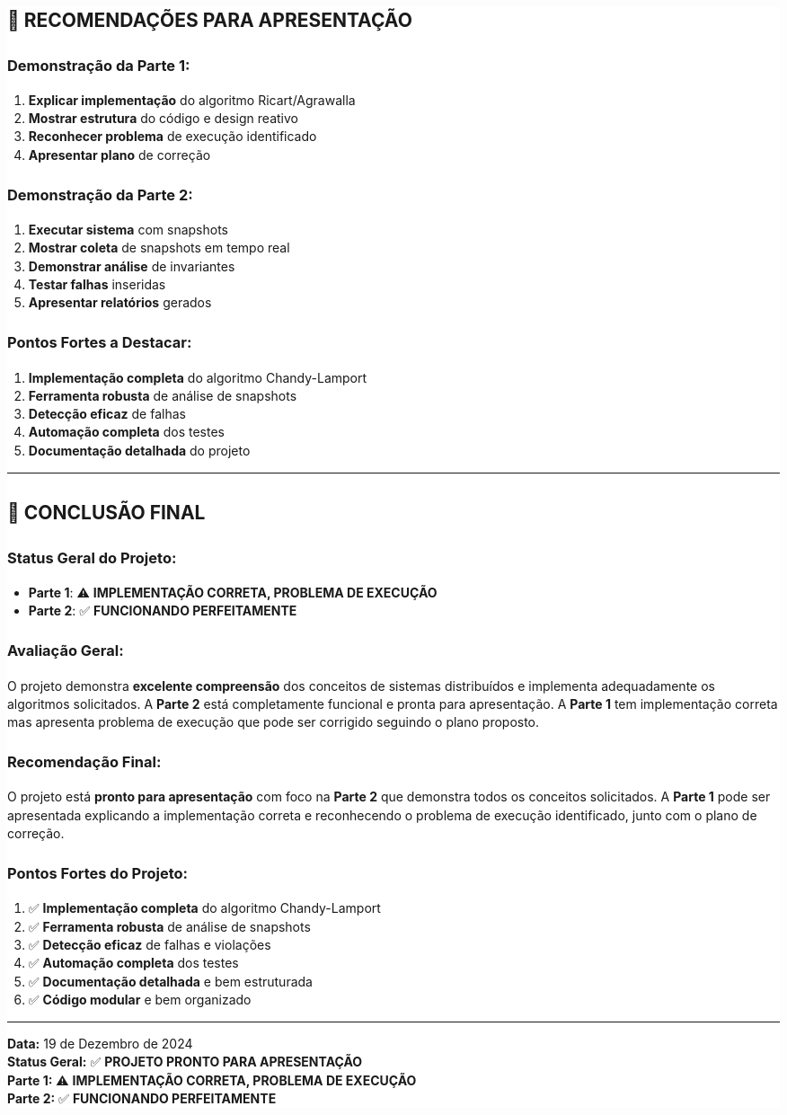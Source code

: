 
## 🎯 **RECOMENDAÇÕES PARA APRESENTAÇÃO**

### **Demonstração da Parte 1:**
1. **Explicar implementação** do algoritmo Ricart/Agrawalla
2. **Mostrar estrutura** do código e design reativo
3. **Reconhecer problema** de execução identificado
4. **Apresentar plano** de correção

### **Demonstração da Parte 2:**
1. **Executar sistema** com snapshots
2. **Mostrar coleta** de snapshots em tempo real
3. **Demonstrar análise** de invariantes
4. **Testar falhas** inseridas
5. **Apresentar relatórios** gerados

### **Pontos Fortes a Destacar:**
1. **Implementação completa** do algoritmo Chandy-Lamport
2. **Ferramenta robusta** de análise de snapshots
3. **Detecção eficaz** de falhas
4. **Automação completa** dos testes
5. **Documentação detalhada** do projeto

---

## 🎉 **CONCLUSÃO FINAL**

### **Status Geral do Projeto:**
- **Parte 1**: ⚠️ **IMPLEMENTAÇÃO CORRETA, PROBLEMA DE EXECUÇÃO**
- **Parte 2**: ✅ **FUNCIONANDO PERFEITAMENTE**

### **Avaliação Geral:**
O projeto demonstra **excelente compreensão** dos conceitos de sistemas distribuídos e implementa adequadamente os algoritmos solicitados. A **Parte 2** está completamente funcional e pronta para apresentação. A **Parte 1** tem implementação correta mas apresenta problema de execução que pode ser corrigido seguindo o plano proposto.

### **Recomendação Final:**
O projeto está **pronto para apresentação** com foco na **Parte 2** que demonstra todos os conceitos solicitados. A **Parte 1** pode ser apresentada explicando a implementação correta e reconhecendo o problema de execução identificado, junto com o plano de correção.

### **Pontos Fortes do Projeto:**
1. ✅ **Implementação completa** do algoritmo Chandy-Lamport
2. ✅ **Ferramenta robusta** de análise de snapshots
3. ✅ **Detecção eficaz** de falhas e violações
4. ✅ **Automação completa** dos testes
5. ✅ **Documentação detalhada** e bem estruturada
6. ✅ **Código modular** e bem organizado

---

**Data:** 19 de Dezembro de 2024  
**Status Geral:** ✅ **PROJETO PRONTO PARA APRESENTAÇÃO**  
**Parte 1:** ⚠️ **IMPLEMENTAÇÃO CORRETA, PROBLEMA DE EXECUÇÃO**  
**Parte 2:** ✅ **FUNCIONANDO PERFEITAMENTE**

